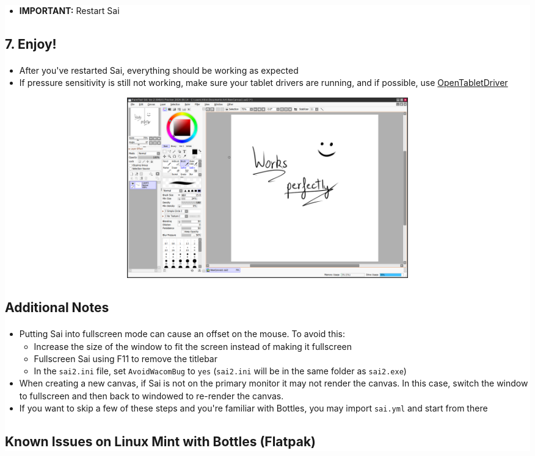 
- **IMPORTANT:** Restart Sai

## 7. Enjoy!
- After you've restarted Sai, everything should be working as expected
- If pressure sensitivity is still not working, make sure your tablet drivers are running, and if possible, use [OpenTabletDriver](https://opentabletdriver.net/)
<p align="center">
  <img width="460" src="img/7_finish.png">
</p>

## Additional Notes
- Putting Sai into fullscreen mode can cause an offset on the mouse. To avoid this:
    - Increase the size of the window to fit the screen instead of making it fullscreen 
    - Fullscreen Sai using F11 to remove the titlebar
    - In the `sai2.ini` file, set `AvoidWacomBug` to `yes` (`sai2.ini` will be in the same folder as `sai2.exe`)
- When creating a new canvas, if Sai is not on the primary monitor it may not render the canvas. In this case, switch the window to fullscreen and then back to windowed to re-render the canvas.
- If you want to skip a few of these steps and you're familiar with Bottles, you may import `sai.yml` and start from there

## Known Issues on Linux Mint with Bottles (Flatpak)
